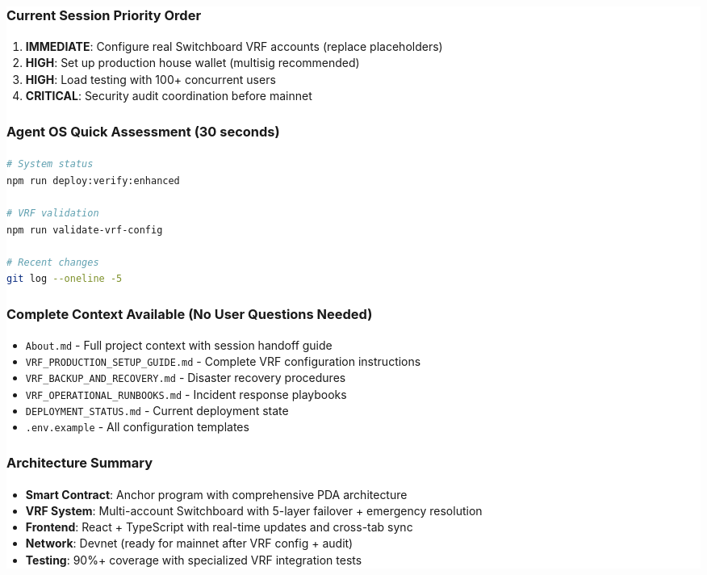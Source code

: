 ### Current Session Priority Order
1. **IMMEDIATE**: Configure real Switchboard VRF accounts (replace placeholders)
2. **HIGH**: Set up production house wallet (multisig recommended)
3. **HIGH**: Load testing with 100+ concurrent users
4. **CRITICAL**: Security audit coordination before mainnet

### Agent OS Quick Assessment (30 seconds)
```bash
# System status
npm run deploy:verify:enhanced

# VRF validation
npm run validate-vrf-config

# Recent changes
git log --oneline -5
```

### Complete Context Available (No User Questions Needed)
- `About.md` - Full project context with session handoff guide
- `VRF_PRODUCTION_SETUP_GUIDE.md` - Complete VRF configuration instructions
- `VRF_BACKUP_AND_RECOVERY.md` - Disaster recovery procedures
- `VRF_OPERATIONAL_RUNBOOKS.md` - Incident response playbooks
- `DEPLOYMENT_STATUS.md` - Current deployment state
- `.env.example` - All configuration templates

### Architecture Summary
- **Smart Contract**: Anchor program with comprehensive PDA architecture
- **VRF System**: Multi-account Switchboard with 5-layer failover + emergency resolution
- **Frontend**: React + TypeScript with real-time updates and cross-tab sync
- **Network**: Devnet (ready for mainnet after VRF config + audit)
- **Testing**: 90%+ coverage with specialized VRF integration tests